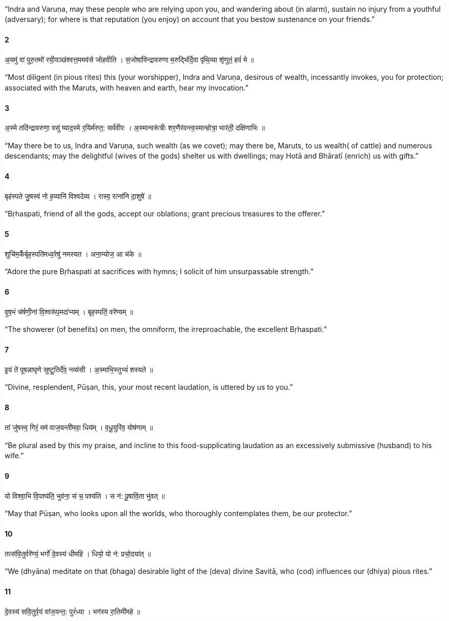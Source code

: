 “Indra and Varuṇa, may these people who are relying upon you, and wandering about (in alarm), sustain no injury from a youthful (adversary); for where is that reputation (you enjoy) on account that you bestow sustenance on your friends.”

#### 2
अ॒यमु॑ वां पुरु॒तमो॑ रयी॒यञ्छ॑श्वत्त॒ममव॑से जोहवीति । स॒जोषा॑विन्द्रावरुणा म॒रुद्भि॑र्दि॒वा पृ॑थि॒व्या शृ॑णुतं॒ हवं॑ मे ॥

“Most diligent (in pious rites) this (your worshipper), Indra and Varuṇa, desirous of wealth, incessantly invokes, you for protection; associated with the Maruts, with heaven and earth, hear my invocation.”

#### 3
अ॒स्मे तदि॑न्द्रावरुणा॒ वसु॑ ष्याद॒स्मे र॒यिर्म॑रुत॒: सर्व॑वीरः । अ॒स्मान्वरू॑त्रीः शर॒णैर॑वन्त्व॒स्मान्होत्रा॒ भार॑ती॒ दक्षि॑णाभिः ॥

“May there be to us, Indra and Varuṇa, such wealth (as we covet); may there be, Maruts, to us wealth( of cattle) and numerous descendants; may the delightful (wives of the gods) shelter us with dwellings; may Hotā and Bhāratī (enrich) us with gifts.”

#### 4
बृह॑स्पते जु॒षस्व॑ नो ह॒व्यानि॑ विश्वदेव्य । रास्व॒ रत्ना॑नि दा॒शुषे॑ ॥

“Bṛhaspati, friend of all the gods, accept our oblations; grant precious treasures to the offerer.”

#### 5
शुचि॑म॒र्कैर्बृह॒स्पति॑मध्व॒रेषु॑ नमस्यत । अना॒म्योज॒ आ च॑के ॥

“Adore the pure Bṛhaspati at sacrifices with hymns; I solicit of him unsurpassable strength.”

#### 6
वृ॒ष॒भं च॑र्षणी॒नां वि॒श्वरू॑प॒मदा॑भ्यम् । बृह॒स्पतिं॒ वरे॑ण्यम् ॥

“The showerer (of benefits) on men, the omniform, the irreproachable, the excellent Bṛhaspati.”

#### 7
इ॒यं ते॑ पूषन्नाघृणे सुष्टु॒तिर्दे॑व॒ नव्य॑सी । अ॒स्माभि॒स्तुभ्यं॑ शस्यते ॥

“Divine, resplendent, Pūṣan, this, your most recent laudation, is uttered by us to you.”

#### 8
तां जु॑षस्व॒ गिरं॒ मम॑ वाज॒यन्ती॑मवा॒ धिय॑म् । व॒धू॒युरि॑व॒ योष॑णाम् ॥

“Be plural ased by this my praise, and incline to this food-supplicating laudation as an excessively submissive (husband) to his wife.”

#### 9
यो विश्वा॒भि वि॒पश्य॑ति॒ भुव॑ना॒ सं च॒ पश्य॑ति । स न॑: पू॒षावि॒ता भु॑वत् ॥

“May that Pūṣan, who looks upon all the worlds, who thoroughly contemplates them, be our protector.”

#### 10
तत्स॑वि॒तुर्वरे॑ण्यं॒ भर्गो॑ दे॒वस्य॑ धीमहि । धियो॒ यो न॑: प्रचो॒दया॑त् ॥

“We (dhyāna) meditate on that (bhaga) desirable light of the (deva) divine Savitā, who (cod) influences our (dhiya) pious rites.”
#### 11
दे॒वस्य॑ सवि॒तुर्व॒यं वा॑ज॒यन्त॒: पुरं॑ध्या । भग॑स्य रा॒तिमी॑महे ॥
